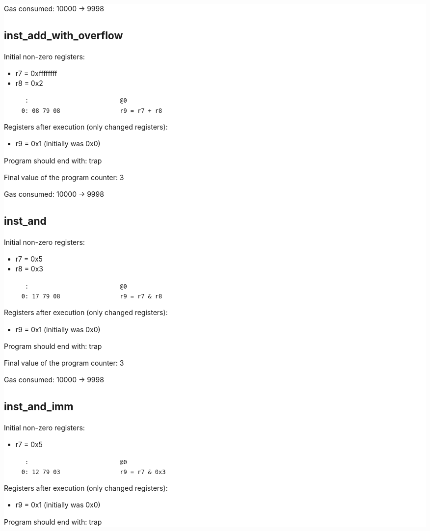 Gas consumed: 10000 -> 9998


## inst_add_with_overflow

Initial non-zero registers:
   * r7 = 0xffffffff
   * r8 = 0x2

```
      :                          @0
     0: 08 79 08                 r9 = r7 + r8
```

Registers after execution (only changed registers):
   * r9 = 0x1 (initially was 0x0)

Program should end with: trap

Final value of the program counter: 3

Gas consumed: 10000 -> 9998


## inst_and

Initial non-zero registers:
   * r7 = 0x5
   * r8 = 0x3

```
      :                          @0
     0: 17 79 08                 r9 = r7 & r8
```

Registers after execution (only changed registers):
   * r9 = 0x1 (initially was 0x0)

Program should end with: trap

Final value of the program counter: 3

Gas consumed: 10000 -> 9998


## inst_and_imm

Initial non-zero registers:
   * r7 = 0x5

```
      :                          @0
     0: 12 79 03                 r9 = r7 & 0x3
```

Registers after execution (only changed registers):
   * r9 = 0x1 (initially was 0x0)

Program should end with: trap
